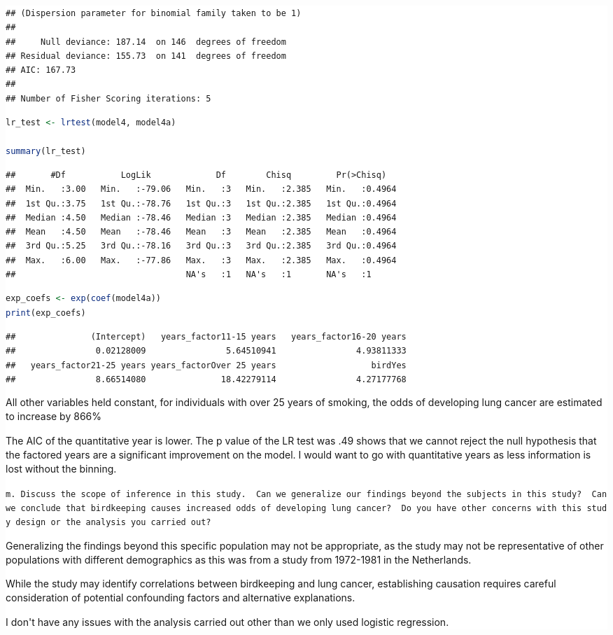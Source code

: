 ```
## (Dispersion parameter for binomial family taken to be 1)
## 
##     Null deviance: 187.14  on 146  degrees of freedom
## Residual deviance: 155.73  on 141  degrees of freedom
## AIC: 167.73
## 
## Number of Fisher Scoring iterations: 5
```

```r
lr_test <- lrtest(model4, model4a)

summary(lr_test)
```

```
##       #Df           LogLik             Df        Chisq         Pr(>Chisq)    
##  Min.   :3.00   Min.   :-79.06   Min.   :3   Min.   :2.385   Min.   :0.4964  
##  1st Qu.:3.75   1st Qu.:-78.76   1st Qu.:3   1st Qu.:2.385   1st Qu.:0.4964  
##  Median :4.50   Median :-78.46   Median :3   Median :2.385   Median :0.4964  
##  Mean   :4.50   Mean   :-78.46   Mean   :3   Mean   :2.385   Mean   :0.4964  
##  3rd Qu.:5.25   3rd Qu.:-78.16   3rd Qu.:3   3rd Qu.:2.385   3rd Qu.:0.4964  
##  Max.   :6.00   Max.   :-77.86   Max.   :3   Max.   :2.385   Max.   :0.4964  
##                                  NA's   :1   NA's   :1       NA's   :1
```

```r
exp_coefs <- exp(coef(model4a))
print(exp_coefs)
```

```
##               (Intercept)   years_factor11-15 years   years_factor16-20 years 
##                0.02128009                5.64510941                4.93811333 
##   years_factor21-25 years years_factorOver 25 years                   birdYes 
##                8.66514080               18.42279114                4.27177768
```
All other variables held constant, for individuals with over 25 years of smoking, the odds of developing lung cancer are estimated to increase by 866%

The AIC of the quantitative year is lower. The p value of the LR test was .49 shows that we cannot reject the null hypothesis that the factored years are a significant improvement on the model. I would want to go with quantitative years as less information is lost without the binning.

    m. Discuss the scope of inference in this study.  Can we generalize our findings beyond the subjects in this study?  Can we conclude that birdkeeping causes increased odds of developing lung cancer?  Do you have other concerns with this study design or the analysis you carried out?


Generalizing the findings beyond this specific population may not be appropriate, as the study may not be representative of other populations with different demographics as this was from a study from 1972-1981 in the Netherlands.

While the study may identify correlations between birdkeeping and lung cancer, establishing causation requires careful consideration of potential confounding factors and alternative explanations.

I don't have any issues with the analysis carried out other than we only used logistic regression.
